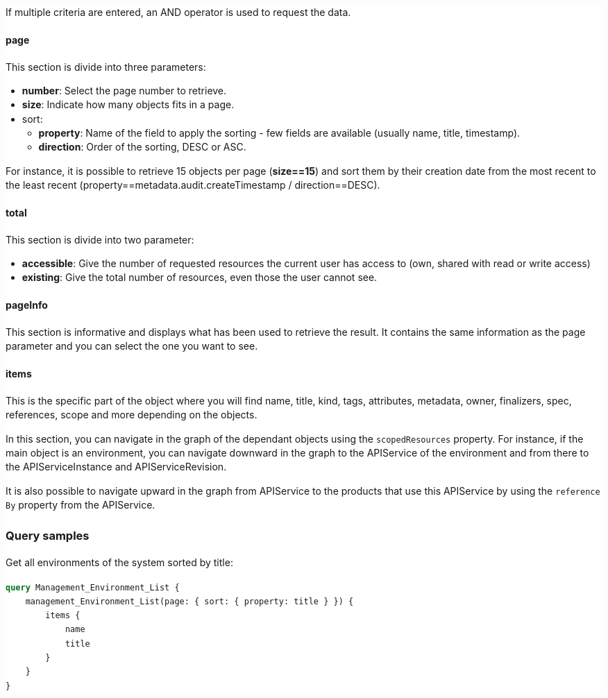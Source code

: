 If multiple criteria are entered, an AND operator is used to request the data.

#### page

This section is divide into three parameters:

* **number**: Select the page number to retrieve.
* **size**: Indicate how many objects fits in a page.
* sort:
    * **property**: Name of the field to apply the sorting - few fields are available (usually name, title, timestamp).
    * **direction**: Order of the sorting, DESC or ASC.

For instance, it is possible to retrieve 15 objects per page (**size==15**) and sort them by their creation date from the most recent to the least recent (property==metadata.audit.createTimestamp / direction==DESC).

#### total

This section is divide into two parameter:

* **accessible**: Give the number of requested resources the current user has access to (own, shared with read or write access)
* **existing**: Give the total number of resources, even those the user cannot see.

#### pageInfo

This section is informative and displays what has been used to retrieve the result. It contains the same information as the page parameter and you can select the one you want to see.

#### items

This is the specific part of the object where you will find name, title, kind, tags, attributes, metadata, owner, finalizers, spec, references, scope and more depending on the objects.

In this section, you can navigate in the graph of the dependant objects using the `scopedResources` property. For instance, if the main object is an environment, you can navigate downward in the graph to the APIService of the environment and from there to the APIServiceInstance and APIServiceRevision.

It is also possible to navigate upward in the graph from APIService to the products that use this APIService by using the `referenceBy` property from the APIService.

### Query samples

Get all environments of the system sorted by title:

```graphQL
query Management_Environment_List {
    management_Environment_List(page: { sort: { property: title } }) {
        items {
            name
            title
        }
    }
}
```
